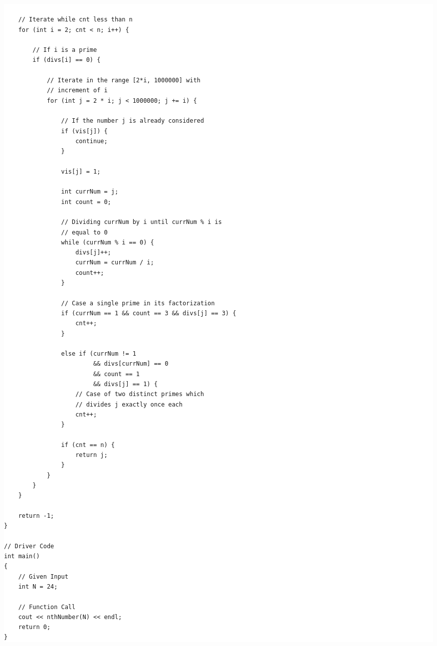 ```

    // Iterate while cnt less than n
    for (int i = 2; cnt < n; i++) {

        // If i is a prime
        if (divs[i] == 0) {

            // Iterate in the range [2*i, 1000000] with
            // increment of i
            for (int j = 2 * i; j < 1000000; j += i) {

                // If the number j is already considered
                if (vis[j]) {
                    continue;
                }

                vis[j] = 1;

                int currNum = j;
                int count = 0;

                // Dividing currNum by i until currNum % i is
                // equal to 0
                while (currNum % i == 0) {
                    divs[j]++;
                    currNum = currNum / i;
                    count++;
                }

                // Case a single prime in its factorization
                if (currNum == 1 && count == 3 && divs[j] == 3) {
                    cnt++;
                }

                else if (currNum != 1
                         && divs[currNum] == 0
                         && count == 1
                         && divs[j] == 1) {
                    // Case of two distinct primes which
                    // divides j exactly once each
                    cnt++;
                }

                if (cnt == n) {
                    return j;
                }
            }
        }
    }

    return -1;
}

// Driver Code
int main()
{
    // Given Input
    int N = 24;

    // Function Call
    cout << nthNumber(N) << endl;
    return 0;
}
```